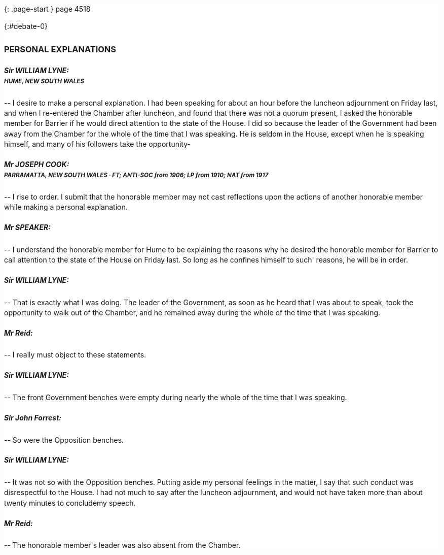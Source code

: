 {: .page-start }
page 4518

{:#debate-0}
### PERSONAL EXPLANATIONS

##### Sir WILLIAM LYNE:<br><small class="text-muted">HUME, NEW SOUTH WALES</small>

-- I desire to make a personal explanation. I had been speaking for about an hour before the luncheon adjournment on Friday last, and when I re-entered the Chamber after luncheon, and found that there was not a quorum present, I asked the honorable member for Barrier if he would direct attention to the state of the House. I did so because the leader of the Government had been away from the Chamber for the whole of the time that I was speaking. He is seldom in the House, except when he is speaking himself, and many of his followers take the opportunity- 

##### Mr JOSEPH COOK:<br><small class="text-muted">PARRAMATTA, NEW SOUTH WALES &middot; FT; ANTI-SOC from 1906; LP from 1910; NAT from 1917</small>

--  I rise to order. I submit that the honorable member may not cast reflections upon the actions of another honorable member while making a personal explanation. 

##### Mr SPEAKER:

-- I understand the honorable member for Hume to be explaining the reasons why he desired the honorable member for Barrier to call attention to the state of the House on Friday last. So long as he confines himself to such' reasons, he will be in order. 

##### Sir WILLIAM LYNE:

-- That is exactly what I was doing. The leader of the Government, as soon as he heard that I was about to speak, took the opportunity to walk out of the Chamber, and he remained away during the whole of the time that I was speaking. 

##### Mr Reid:

--  I really must object to these statements. 

##### Sir WILLIAM LYNE:

-- The front Government benches were empty during nearly the whole of the time that I was speaking. 

##### Sir John Forrest:

--  So were the Opposition benches. 

##### Sir WILLIAM LYNE:

-- It was not so with the Opposition benches. Putting aside my personal feelings in the matter, I say that such conduct was disrespectful to the House. I had not much to say after the luncheon adjournment, and would not have taken more than about twenty minutes to concludemy speech. 

##### Mr Reid:

-- The honorable member's leader was also absent from the Chamber. 

